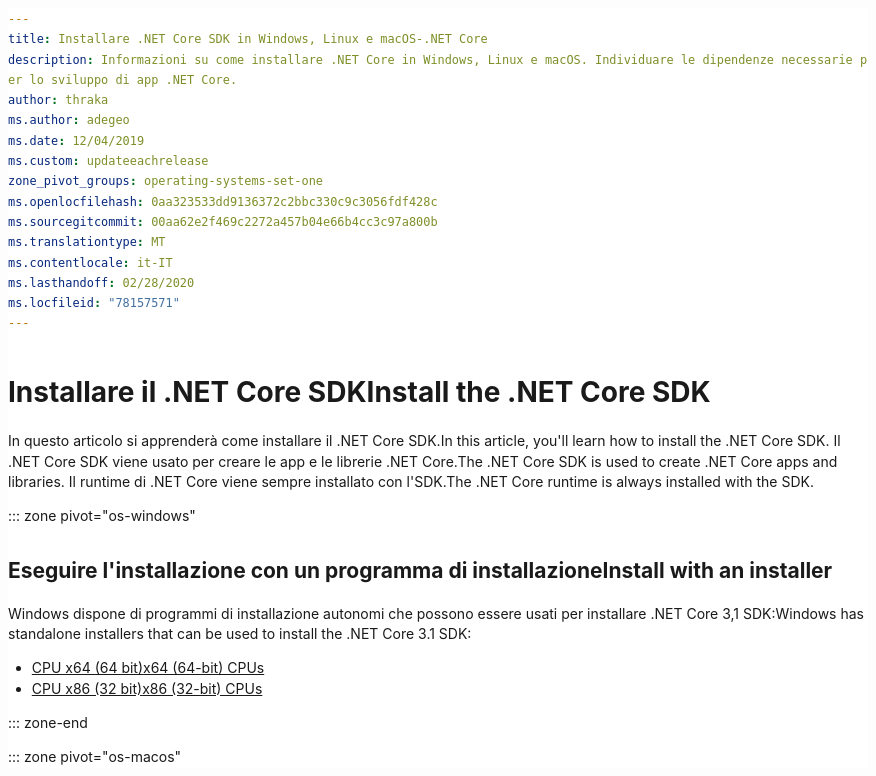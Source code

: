 ```yaml
---
title: Installare .NET Core SDK in Windows, Linux e macOS-.NET Core
description: Informazioni su come installare .NET Core in Windows, Linux e macOS. Individuare le dipendenze necessarie per lo sviluppo di app .NET Core.
author: thraka
ms.author: adegeo
ms.date: 12/04/2019
ms.custom: updateeachrelease
zone_pivot_groups: operating-systems-set-one
ms.openlocfilehash: 0aa323533dd9136372c2bbc330c9c3056fdf428c
ms.sourcegitcommit: 00aa62e2f469c2272a457b04e66b4cc3c97a800b
ms.translationtype: MT
ms.contentlocale: it-IT
ms.lasthandoff: 02/28/2020
ms.locfileid: "78157571"
---
```

# <a name="install-the-net-core-sdk"></a><span data-ttu-id="c72a8-104">Installare il .NET Core SDK</span><span class="sxs-lookup"><span data-stu-id="c72a8-104">Install the .NET Core SDK</span></span>

<span data-ttu-id="c72a8-105">In questo articolo si apprenderà come installare il .NET Core SDK.</span><span class="sxs-lookup"><span data-stu-id="c72a8-105">In this article, you'll learn how to install the .NET Core SDK.</span></span> <span data-ttu-id="c72a8-106">Il .NET Core SDK viene usato per creare le app e le librerie .NET Core.</span><span class="sxs-lookup"><span data-stu-id="c72a8-106">The .NET Core SDK is used to create .NET Core apps and libraries.</span></span> <span data-ttu-id="c72a8-107">Il runtime di .NET Core viene sempre installato con l'SDK.</span><span class="sxs-lookup"><span data-stu-id="c72a8-107">The .NET Core runtime is always installed with the SDK.</span></span>

::: zone pivot="os-windows"

## <a name="install-with-an-installer"></a><span data-ttu-id="c72a8-108">Eseguire l'installazione con un programma di installazione</span><span class="sxs-lookup"><span data-stu-id="c72a8-108">Install with an installer</span></span>

<span data-ttu-id="c72a8-109">Windows dispone di programmi di installazione autonomi che possono essere usati per installare .NET Core 3,1 SDK:</span><span class="sxs-lookup"><span data-stu-id="c72a8-109">Windows has standalone installers that can be used to install the .NET Core 3.1 SDK:</span></span>

- [<span data-ttu-id="c72a8-110">CPU x64 (64 bit)</span><span class="sxs-lookup"><span data-stu-id="c72a8-110">x64 (64-bit) CPUs</span></span>](https://dotnet.microsoft.com/download/dotnet-core/3.1)
- [<span data-ttu-id="c72a8-111">CPU x86 (32 bit)</span><span class="sxs-lookup"><span data-stu-id="c72a8-111">x86 (32-bit) CPUs</span></span>](https://dotnet.microsoft.com/download/dotnet-core/3.1)

::: zone-end

::: zone pivot="os-macos"
